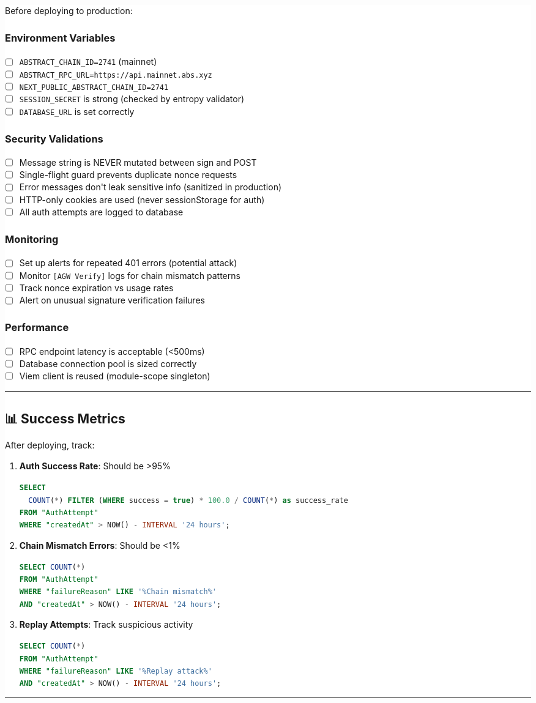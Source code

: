 Before deploying to production:

### Environment Variables
- [ ] `ABSTRACT_CHAIN_ID=2741` (mainnet)
- [ ] `ABSTRACT_RPC_URL=https://api.mainnet.abs.xyz`
- [ ] `NEXT_PUBLIC_ABSTRACT_CHAIN_ID=2741`
- [ ] `SESSION_SECRET` is strong (checked by entropy validator)
- [ ] `DATABASE_URL` is set correctly

### Security Validations
- [ ] Message string is NEVER mutated between sign and POST
- [ ] Single-flight guard prevents duplicate nonce requests
- [ ] Error messages don't leak sensitive info (sanitized in production)
- [ ] HTTP-only cookies are used (never sessionStorage for auth)
- [ ] All auth attempts are logged to database

### Monitoring
- [ ] Set up alerts for repeated 401 errors (potential attack)
- [ ] Monitor `[AGW Verify]` logs for chain mismatch patterns
- [ ] Track nonce expiration vs usage rates
- [ ] Alert on unusual signature verification failures

### Performance
- [ ] RPC endpoint latency is acceptable (<500ms)
- [ ] Database connection pool is sized correctly
- [ ] Viem client is reused (module-scope singleton)

---

## 📊 Success Metrics

After deploying, track:

1. **Auth Success Rate**: Should be >95%
   ```sql
   SELECT
     COUNT(*) FILTER (WHERE success = true) * 100.0 / COUNT(*) as success_rate
   FROM "AuthAttempt"
   WHERE "createdAt" > NOW() - INTERVAL '24 hours';
   ```

2. **Chain Mismatch Errors**: Should be <1%
   ```sql
   SELECT COUNT(*)
   FROM "AuthAttempt"
   WHERE "failureReason" LIKE '%Chain mismatch%'
   AND "createdAt" > NOW() - INTERVAL '24 hours';
   ```

3. **Replay Attempts**: Track suspicious activity
   ```sql
   SELECT COUNT(*)
   FROM "AuthAttempt"
   WHERE "failureReason" LIKE '%Replay attack%'
   AND "createdAt" > NOW() - INTERVAL '24 hours';
   ```

---